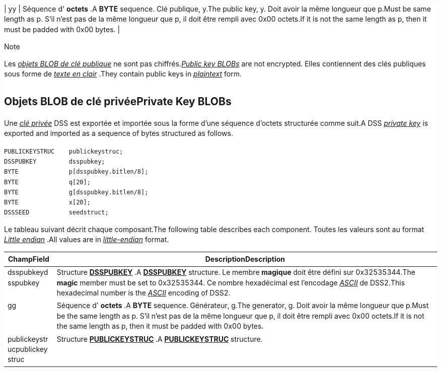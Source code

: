 | <span data-ttu-id="23918-135">y</span><span class="sxs-lookup"><span data-stu-id="23918-135">y</span></span>              | <span data-ttu-id="23918-136">Séquence d' **octets** .</span><span class="sxs-lookup"><span data-stu-id="23918-136">A **BYTE** sequence.</span></span> <span data-ttu-id="23918-137">Clé publique, y.</span><span class="sxs-lookup"><span data-stu-id="23918-137">The public key, y.</span></span> <span data-ttu-id="23918-138">Doit avoir la même longueur que p.</span><span class="sxs-lookup"><span data-stu-id="23918-138">Must be same length as p.</span></span> <span data-ttu-id="23918-139">S’il n’est pas de la même longueur que p, il doit être rempli avec 0x00 octets.</span><span class="sxs-lookup"><span data-stu-id="23918-139">If it is not the same length as p, then it must be padded with 0x00 bytes.</span></span>                                                                         |



 

> [!Note]  
> <span data-ttu-id="23918-140">Les [*objets BLOB de clé publique*](../secgloss/p-gly.md) ne sont pas chiffrés.</span><span class="sxs-lookup"><span data-stu-id="23918-140">[*Public key BLOBs*](../secgloss/p-gly.md) are not encrypted.</span></span> <span data-ttu-id="23918-141">Elles contiennent des clés publiques sous forme de [*texte en clair*](../secgloss/p-gly.md) .</span><span class="sxs-lookup"><span data-stu-id="23918-141">They contain public keys in [*plaintext*](../secgloss/p-gly.md) form.</span></span>

 

## <a name="private-key-blobs"></a><span data-ttu-id="23918-142">Objets BLOB de clé privée</span><span class="sxs-lookup"><span data-stu-id="23918-142">Private Key BLOBs</span></span>

<span data-ttu-id="23918-143">Une [*clé privée*](../secgloss/p-gly.md) DSS est exportée et importée sous la forme d’une séquence d’octets structurée comme suit.</span><span class="sxs-lookup"><span data-stu-id="23918-143">A DSS [*private key*](../secgloss/p-gly.md) is exported and imported as a sequence of bytes structured as follows.</span></span>

``` syntax
PUBLICKEYSTRUC    publickeystruc;
DSSPUBKEY         dsspubkey;
BYTE              p[dsspubkey.bitlen/8];
BYTE              q[20];
BYTE              g[dsspubkey.bitlen/8];
BYTE              x[20];
DSSSEED           seedstruct;
```

<span data-ttu-id="23918-144">Le tableau suivant décrit chaque composant.</span><span class="sxs-lookup"><span data-stu-id="23918-144">The following table describes each component.</span></span> <span data-ttu-id="23918-145">Toutes les valeurs sont au format [*Little endian*](../secgloss/l-gly.md) .</span><span class="sxs-lookup"><span data-stu-id="23918-145">All values are in [*little-endian*](../secgloss/l-gly.md) format.</span></span>



| <span data-ttu-id="23918-146">Champ</span><span class="sxs-lookup"><span data-stu-id="23918-146">Field</span></span>          | <span data-ttu-id="23918-147">Description</span><span class="sxs-lookup"><span data-stu-id="23918-147">Description</span></span>                                                                                                                                                                                                    |
|----------------|----------------------------------------------------------------------------------------------------------------------------------------------------------------------------------------------------------------|
| <span data-ttu-id="23918-148">dsspubkey</span><span class="sxs-lookup"><span data-stu-id="23918-148">dsspubkey</span></span>      | <span data-ttu-id="23918-149">Structure [**DSSPUBKEY**](/previous-versions/windows/desktop/legacy/aa381982(v=vs.85)) .</span><span class="sxs-lookup"><span data-stu-id="23918-149">A [**DSSPUBKEY**](/previous-versions/windows/desktop/legacy/aa381982(v=vs.85)) structure.</span></span> <span data-ttu-id="23918-150">Le membre **magique** doit être défini sur 0x32535344.</span><span class="sxs-lookup"><span data-stu-id="23918-150">The **magic** member must be set to 0x32535344.</span></span> <span data-ttu-id="23918-151">Ce nombre hexadécimal est l’encodage [*ASCII*](../secgloss/a-gly.md) de DSS2.</span><span class="sxs-lookup"><span data-stu-id="23918-151">This hexadecimal number is the [*ASCII*](../secgloss/a-gly.md) encoding of DSS2.</span></span> |
| <span data-ttu-id="23918-152">g</span><span class="sxs-lookup"><span data-stu-id="23918-152">g</span></span>              | <span data-ttu-id="23918-153">Séquence d' **octets** .</span><span class="sxs-lookup"><span data-stu-id="23918-153">A **BYTE** sequence.</span></span> <span data-ttu-id="23918-154">Générateur, g.</span><span class="sxs-lookup"><span data-stu-id="23918-154">The generator, g.</span></span> <span data-ttu-id="23918-155">Doit avoir la même longueur que p.</span><span class="sxs-lookup"><span data-stu-id="23918-155">Must be the same length as p.</span></span> <span data-ttu-id="23918-156">S’il n’est pas de la même longueur que p, il doit être rempli avec 0x00 octets.</span><span class="sxs-lookup"><span data-stu-id="23918-156">If it is not the same length as p, then it must be padded with 0x00 bytes.</span></span>                                                                |
| <span data-ttu-id="23918-157">publickeystruc</span><span class="sxs-lookup"><span data-stu-id="23918-157">publickeystruc</span></span> | <span data-ttu-id="23918-158">Structure [**PUBLICKEYSTRUC**](/windows/desktop/api/Wincrypt/ns-wincrypt-publickeystruc) .</span><span class="sxs-lookup"><span data-stu-id="23918-158">A [**PUBLICKEYSTRUC**](/windows/desktop/api/Wincrypt/ns-wincrypt-publickeystruc) structure.</span></span>                                                                                                                                                          |